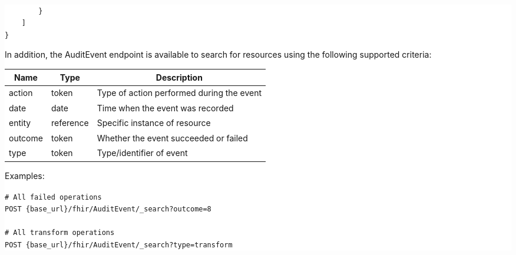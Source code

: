 ```
        }
    ]
}
```
In addition, the AuditEvent endpoint is available to search for resources using the following supported criteria:

| Name | Type | Description |
| --- | --- | --- |
| action | token |	Type of action performed during the event |
| date | date | Time when the event was recorded |
| entity | reference | Specific instance of resource |
| outcome | token | Whether the event succeeded or failed |
| type | token | Type/identifier of event |

Examples:
```
# All failed operations
POST {base_url}/fhir/AuditEvent/_search?outcome=8

# All transform operations
POST {base_url}/fhir/AuditEvent/_search?type=transform
```